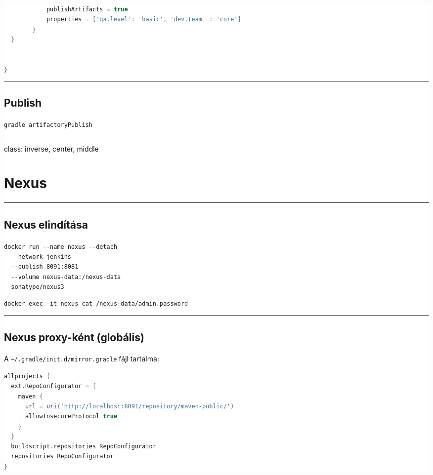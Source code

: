 ```groovy
            publishArtifacts = true
            properties = ['qa.level': 'basic', 'dev.team' : 'core']
        }
  }

  
}
```

---

## Publish

```
gradle artifactoryPublish
```

---

class: inverse, center, middle

# Nexus

---

## Nexus elindítása

```shell
docker run --name nexus --detach
  --network jenkins
  --publish 8091:8081
  --volume nexus-data:/nexus-data
  sonatype/nexus3
```

```shell
docker exec -it nexus cat /nexus-data/admin.password
```


---

## Nexus proxy-ként (globális)

A `~/.gradle/init.d/mirror.gradle` fájl tartalma:

```groovy
allprojects {
  ext.RepoConfigurator = {
    maven {
      url = uri('http://localhost:8091/repository/maven-public/') 
      allowInsecureProtocol true
    }
  }
  buildscript.repositories RepoConfigurator
  repositories RepoConfigurator
}
```

